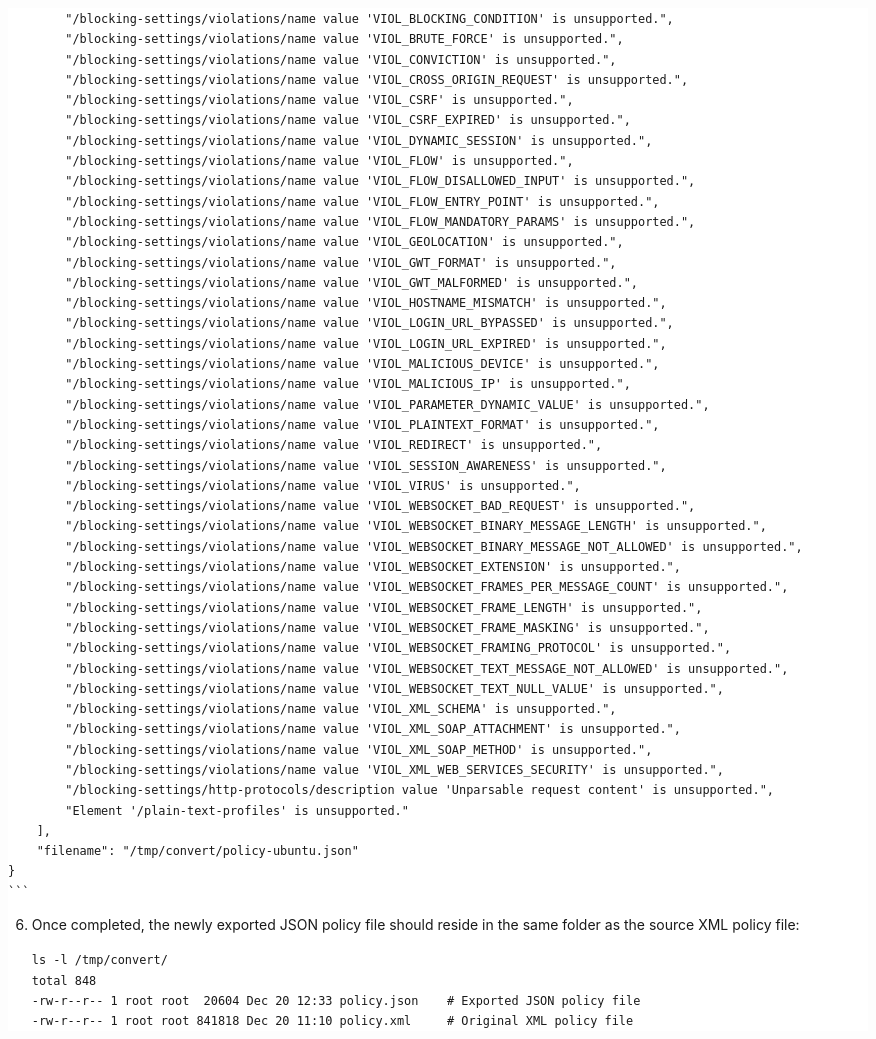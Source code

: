             "/blocking-settings/violations/name value 'VIOL_BLOCKING_CONDITION' is unsupported.",
            "/blocking-settings/violations/name value 'VIOL_BRUTE_FORCE' is unsupported.",
            "/blocking-settings/violations/name value 'VIOL_CONVICTION' is unsupported.",
            "/blocking-settings/violations/name value 'VIOL_CROSS_ORIGIN_REQUEST' is unsupported.",
            "/blocking-settings/violations/name value 'VIOL_CSRF' is unsupported.",
            "/blocking-settings/violations/name value 'VIOL_CSRF_EXPIRED' is unsupported.",
            "/blocking-settings/violations/name value 'VIOL_DYNAMIC_SESSION' is unsupported.",
            "/blocking-settings/violations/name value 'VIOL_FLOW' is unsupported.",
            "/blocking-settings/violations/name value 'VIOL_FLOW_DISALLOWED_INPUT' is unsupported.",
            "/blocking-settings/violations/name value 'VIOL_FLOW_ENTRY_POINT' is unsupported.",
            "/blocking-settings/violations/name value 'VIOL_FLOW_MANDATORY_PARAMS' is unsupported.",
            "/blocking-settings/violations/name value 'VIOL_GEOLOCATION' is unsupported.",
            "/blocking-settings/violations/name value 'VIOL_GWT_FORMAT' is unsupported.",
            "/blocking-settings/violations/name value 'VIOL_GWT_MALFORMED' is unsupported.",
            "/blocking-settings/violations/name value 'VIOL_HOSTNAME_MISMATCH' is unsupported.",
            "/blocking-settings/violations/name value 'VIOL_LOGIN_URL_BYPASSED' is unsupported.",
            "/blocking-settings/violations/name value 'VIOL_LOGIN_URL_EXPIRED' is unsupported.",
            "/blocking-settings/violations/name value 'VIOL_MALICIOUS_DEVICE' is unsupported.",
            "/blocking-settings/violations/name value 'VIOL_MALICIOUS_IP' is unsupported.",
            "/blocking-settings/violations/name value 'VIOL_PARAMETER_DYNAMIC_VALUE' is unsupported.",
            "/blocking-settings/violations/name value 'VIOL_PLAINTEXT_FORMAT' is unsupported.",
            "/blocking-settings/violations/name value 'VIOL_REDIRECT' is unsupported.",
            "/blocking-settings/violations/name value 'VIOL_SESSION_AWARENESS' is unsupported.",
            "/blocking-settings/violations/name value 'VIOL_VIRUS' is unsupported.",
            "/blocking-settings/violations/name value 'VIOL_WEBSOCKET_BAD_REQUEST' is unsupported.",
            "/blocking-settings/violations/name value 'VIOL_WEBSOCKET_BINARY_MESSAGE_LENGTH' is unsupported.",
            "/blocking-settings/violations/name value 'VIOL_WEBSOCKET_BINARY_MESSAGE_NOT_ALLOWED' is unsupported.",
            "/blocking-settings/violations/name value 'VIOL_WEBSOCKET_EXTENSION' is unsupported.",
            "/blocking-settings/violations/name value 'VIOL_WEBSOCKET_FRAMES_PER_MESSAGE_COUNT' is unsupported.",
            "/blocking-settings/violations/name value 'VIOL_WEBSOCKET_FRAME_LENGTH' is unsupported.",
            "/blocking-settings/violations/name value 'VIOL_WEBSOCKET_FRAME_MASKING' is unsupported.",
            "/blocking-settings/violations/name value 'VIOL_WEBSOCKET_FRAMING_PROTOCOL' is unsupported.",
            "/blocking-settings/violations/name value 'VIOL_WEBSOCKET_TEXT_MESSAGE_NOT_ALLOWED' is unsupported.",
            "/blocking-settings/violations/name value 'VIOL_WEBSOCKET_TEXT_NULL_VALUE' is unsupported.",
            "/blocking-settings/violations/name value 'VIOL_XML_SCHEMA' is unsupported.",
            "/blocking-settings/violations/name value 'VIOL_XML_SOAP_ATTACHMENT' is unsupported.",
            "/blocking-settings/violations/name value 'VIOL_XML_SOAP_METHOD' is unsupported.",
            "/blocking-settings/violations/name value 'VIOL_XML_WEB_SERVICES_SECURITY' is unsupported.",
            "/blocking-settings/http-protocols/description value 'Unparsable request content' is unsupported.",
            "Element '/plain-text-profiles' is unsupported."
        ],
        "filename": "/tmp/convert/policy-ubuntu.json"
    }
    ```

6. Once completed, the newly exported JSON policy file should reside in the same folder as the source XML policy file:

    ```shell
    ls -l /tmp/convert/
    total 848
    -rw-r--r-- 1 root root  20604 Dec 20 12:33 policy.json    # Exported JSON policy file
    -rw-r--r-- 1 root root 841818 Dec 20 11:10 policy.xml     # Original XML policy file
    ```
